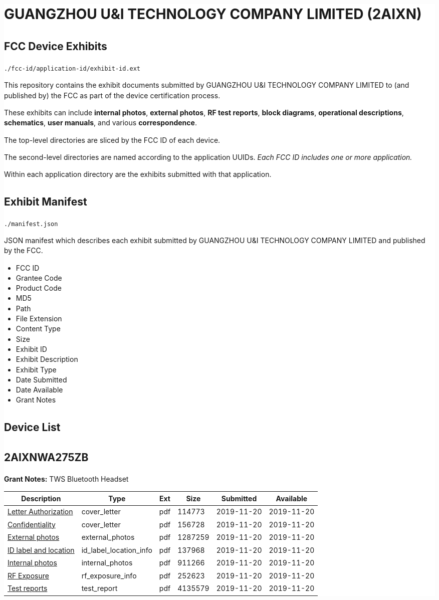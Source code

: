 # GUANGZHOU U&I TECHNOLOGY COMPANY LIMITED (2AIXN)
## FCC Device Exhibits

```
./fcc-id/application-id/exhibit-id.ext
```

This repository contains the exhibit documents submitted by GUANGZHOU U&I TECHNOLOGY COMPANY LIMITED to (and published by) the FCC as part of the device certification process.

These exhibits can include **internal photos**, **external photos**, **RF test reports**, **block diagrams**, **operational descriptions**, **schematics**, **user manuals**, and various **correspondence**.

The top-level directories are sliced by the FCC ID of each device.

The second-level directories are named according to the application UUIDs. *Each FCC ID includes one or more application.*

Within each application directory are the exhibits submitted with that application. 

## Exhibit Manifest

```
./manifest.json
```

JSON manifest which describes each exhibit submitted by GUANGZHOU U&I TECHNOLOGY COMPANY LIMITED and published by the FCC.

- FCC ID
- Grantee Code
- Product Code
- MD5
- Path
- File Extension
- Content Type
- Size
- Exhibit ID
- Exhibit Description
- Exhibit Type
- Date Submitted
- Date Available
- Grant Notes

## Device List
## 2AIXNWA275ZB
**Grant Notes:** TWS Bluetooth Headset

| Description | Type | Ext | Size | Submitted | Available |
| ----------- | ---- | --- | ---- | --------- | --------- |
| [Letter Authorization](2AIXNWA275ZB/fa7a310aaa7c76114961133fd39ccc29/4520799.pdf) | cover_letter | pdf | 114773 | 2019-11-20 | 2019-11-20 |
| [Confidentiality](2AIXNWA275ZB/fa7a310aaa7c76114961133fd39ccc29/4520800.pdf) | cover_letter | pdf | 156728 | 2019-11-20 | 2019-11-20 |
| [External photos](2AIXNWA275ZB/fa7a310aaa7c76114961133fd39ccc29/4520801.pdf) | external_photos | pdf | 1287259 | 2019-11-20 | 2019-11-20 |
| [ID label and location](2AIXNWA275ZB/fa7a310aaa7c76114961133fd39ccc29/4520803.pdf) | id_label_location_info | pdf | 137968 | 2019-11-20 | 2019-11-20 |
| [Internal photos](2AIXNWA275ZB/fa7a310aaa7c76114961133fd39ccc29/4520802.pdf) | internal_photos | pdf | 911266 | 2019-11-20 | 2019-11-20 |
| [RF Exposure](2AIXNWA275ZB/fa7a310aaa7c76114961133fd39ccc29/4520810.pdf) | rf_exposure_info | pdf | 252623 | 2019-11-20 | 2019-11-20 |
| [Test reports](2AIXNWA275ZB/fa7a310aaa7c76114961133fd39ccc29/4520807.pdf) | test_report | pdf | 4135579 | 2019-11-20 | 2019-11-20 |